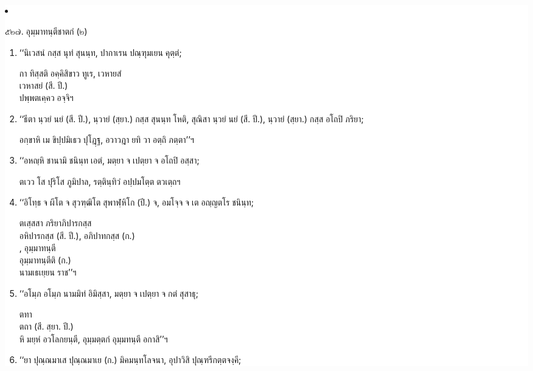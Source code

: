 <li>
<p> ๕๒๗. อุมฺมาทนฺตีชาตกํ (๒)
</ol></p>


<ol>
<li>
‘‘นิเวสนํ กสฺส นุทํ สุนนฺท, ปากาเรน ปณฺฑุมเยน คุตฺตํ;  
  
กา ทิสฺสติ อคฺคิสิขาว ทูเร, เวหายสํ  
เวหาสยํ (สี. ปี.)  
ปพฺพตเคฺคว อจฺจิฯ  
</li>
  
<li>
‘‘ธีตา  
นฺวยํ  
นยํ (สี. ปี.), นฺวายํ (สฺยา.)  
กสฺส สุนนฺท โหติ, สุณิสา นฺวยํ  
นยํ (สี. ปี.), นฺวายํ (สฺยา.)  
กสฺส อโถปิ ภริยา;  
  
อกฺขาหิ เม ขิปฺปมิเธว ปุโฎฺฐ, อวาวฎา ยทิ วา อตฺถิ ภตฺตา’’ฯ  
</li>
  
<li>
‘‘อหญฺหิ ชานามิ ชนินฺท เอตํ, มตฺยา จ เปตฺยา จ อโถปิ อสฺสา;  
  
ตเวว โส ปุริโส ภูมิปาล, รตฺตินฺทิวํ อปฺปมโตฺต ตวเตฺถฯ  
</li>
  
<li>
‘‘อิโทฺธ จ ผีโต จ สุวฑฺฒิโต  
สุพาฬฺหิโก (ปี.)  
จ, อมโจฺจ จ เต อญฺญตโร ชนินฺท;  
  
ตเสฺสสา ภริยาภิปารกสฺส  
อหิปารกสฺส (สี. ปี.), อภิปาทกสฺส (ก.)  
, อุมฺมาทนฺตี  
อุมฺมาทนฺตีติ (ก.)  
นามเธเยฺยน ราช’’ฯ  
</li>
  
<li>
‘‘อโมฺภ  
อโมฺภ นามมิทํ อิมิสฺสา, มตฺยา จ เปตฺยา จ กตํ สุสาธุ;  
  
ตทา  
ตถา (สี. สฺยา. ปี.)  
หิ มยฺหํ อวโลกยนฺตี, อุมฺมตฺตกํ อุมฺมทนฺตี อกาสิ’’ฯ  
</li>
  
<li>
‘‘ยา ปุณฺณมาเส  
ปุณฺณมาเย (ก.)  
มิคมนฺทโลจนา, อุปาวิสิ ปุณฺฑรีกตฺตจงฺคี;  
  
